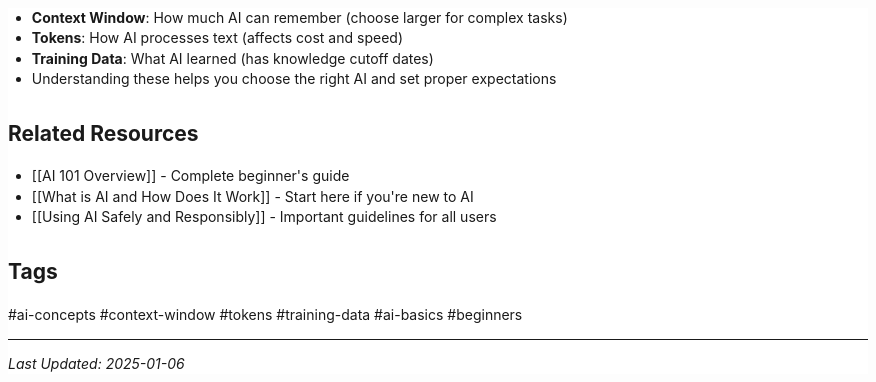 - **Context Window**: How much AI can remember (choose larger for complex tasks)
- **Tokens**: How AI processes text (affects cost and speed)
- **Training Data**: What AI learned (has knowledge cutoff dates)
- Understanding these helps you choose the right AI and set proper expectations

## Related Resources

- [[AI 101 Overview]] - Complete beginner's guide
- [[What is AI and How Does It Work]] - Start here if you're new to AI
- [[Using AI Safely and Responsibly]] - Important guidelines for all users

## Tags
#ai-concepts #context-window #tokens #training-data #ai-basics #beginners

---

*Last Updated: 2025-01-06*